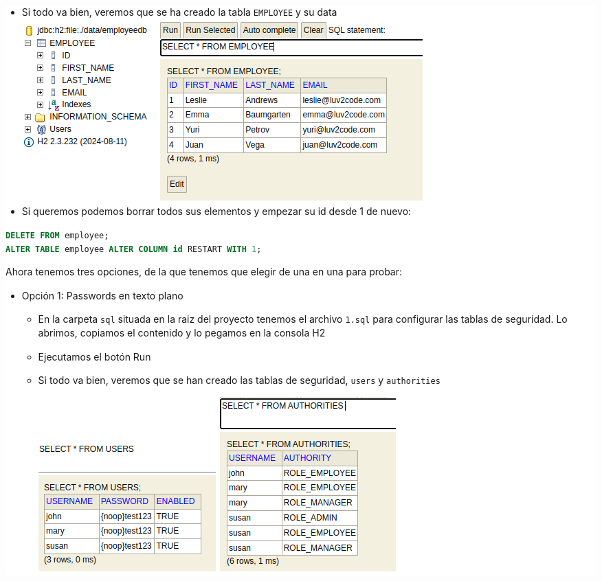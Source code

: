   - Si todo va bien, veremos que se ha creado la tabla `EMPLOYEE` y su data
    ![alt H2 Employee](images/03-H2Employee.png)
  - Si queremos podemos borrar todos sus elementos y empezar su id desde 1 de nuevo:
  ```sql
  DELETE FROM employee;
  ALTER TABLE employee ALTER COLUMN id RESTART WITH 1;
  ```
  
Ahora tenemos tres opciones, de la que tenemos que elegir de una en una para probar:

- Opción 1: Passwords en texto plano
  - En la carpeta `sql` situada en la raiz del proyecto tenemos el archivo `1.sql` para configurar las tablas de seguridad. Lo abrimos, copiamos el contenido y lo pegamos en la consola H2
  - Ejecutamos el botón Run
  - Si todo va bien, veremos que se han creado las tablas de seguridad, `users` y `authorities`
  
    ![alt H2 Users](./images/11-H2Users.png)
    ![alt H2 Authorities](./images/12-H2Authorities.png)
  